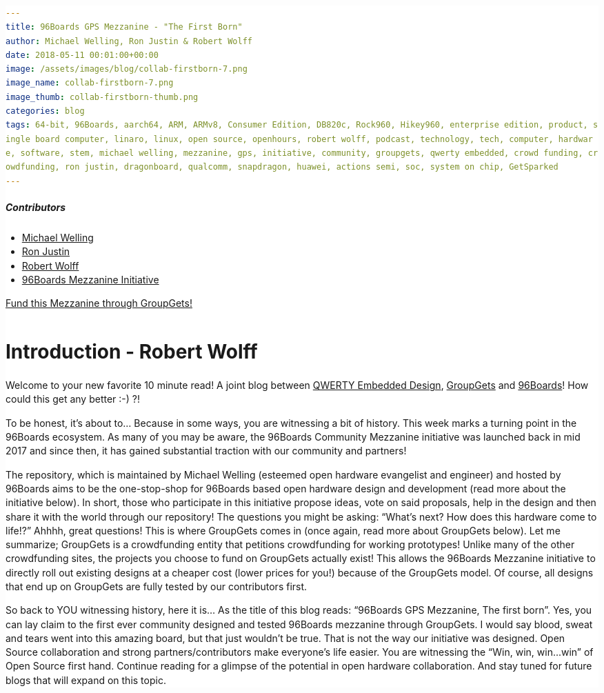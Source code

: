 ```yaml
---
title: 96Boards GPS Mezzanine - "The First Born"
author: Michael Welling, Ron Justin & Robert Wolff
date: 2018-05-11 00:01:00+00:00
image: /assets/images/blog/collab-firstborn-7.png
image_name: collab-firstborn-7.png
image_thumb: collab-firstborn-thumb.png
categories: blog
tags: 64-bit, 96Boards, aarch64, ARM, ARMv8, Consumer Edition, DB820c, Rock960, Hikey960, enterprise edition, product, single board computer, linaro, linux, open source, openhours, robert wolff, podcast, technology, tech, computer, hardware, software, stem, michael welling, mezzanine, gps, initiative, community, groupgets, qwerty embedded, crowd funding, crowdfunding, ron justin, dragonboard, qualcomm, snapdragon, huawei, actions semi, soc, system on chip, GetSparked
---
```

##### Contributors

- [Michael Welling](https://www.linkedin.com/in/mwelling/)
- [Ron Justin](https://www.linkedin.com/in/ronjustin/)
- [Robert Wolff](https://www.linkedin.com/in/sdrobertw/)
- [96Boards Mezzanine Initiative](https://github.com/96boards/mezzanine-community)

[Fund this Mezzanine through GroupGets!](https://groupgets.com/campaigns/426-96boards-gps-mezzanine)

# Introduction - Robert Wolff

Welcome to your new favorite 10 minute read! A joint blog between [QWERTY Embedded Design](http://www.qwertyembedded.com/), [GroupGets](https://groupgets.com/) and [96Boards](https://www.96boards.org/)! How could this get any better :-) ?!

To be honest, it’s about to… Because in some ways, you are witnessing a bit of history. This week marks a turning point in the 96Boards ecosystem. As many of you may be aware, the 96Boards Community Mezzanine initiative was launched back in mid 2017 and since then, it has gained substantial traction with our community and partners!

The repository, which is maintained by Michael Welling (esteemed open hardware evangelist and engineer) and hosted by 96Boards aims to be the one-stop-shop for 96Boards based open hardware design and development (read more about the initiative below). In short, those who participate in this initiative propose ideas, vote on said proposals, help in the design and then share it with the world through our repository! The questions you might be asking: “What’s next? How does this hardware come to life!?” Ahhhh, great questions! This is where GroupGets comes in (once again, read more about GroupGets below). Let me summarize; GroupGets is a crowdfunding entity that petitions crowdfunding for working prototypes! Unlike many of the other crowdfunding sites, the projects you choose to fund on GroupGets actually exist! This allows the 96Boards Mezzanine initiative to directly roll out existing designs at a cheaper cost (lower prices for you!) because of the GroupGets model. Of course, all designs that end up on GroupGets are fully tested by our contributors first.

So back to YOU witnessing history, here it is… As the title of this blog reads: “96Boards GPS Mezzanine, The first born”. Yes, you can lay claim to the first ever community designed and tested 96Boards mezzanine through GroupGets. I would say blood, sweat and tears went into this amazing board, but that just wouldn’t be true. That is not the way our initiative was designed. Open Source collaboration and strong partners/contributors make everyone’s life easier. You are witnessing the “Win, win, win...win” of Open Source first hand. Continue reading for a glimpse of the potential in open hardware collaboration. And stay tuned for future blogs that will expand on this topic.
